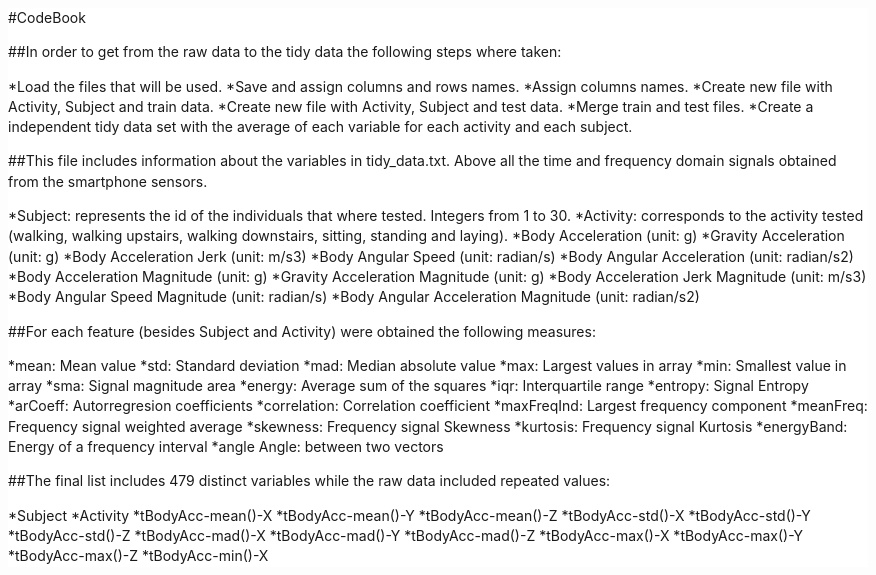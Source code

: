 #CodeBook

##In order to get from the raw data to the tidy data the following steps where taken:

*Load the files that will be used.
*Save and assign columns and rows names.
*Assign columns names.
*Create new file with Activity, Subject and train data.
*Create new file with Activity, Subject and test data.
*Merge train and test files.
*Create a independent tidy data set with the average of each variable for each activity and each subject.

##This file includes information about the variables in tidy_data.txt. Above all the time and frequency domain signals obtained from the smartphone sensors.

*Subject: represents the id of the individuals that where tested. Integers from 1 to 30.
*Activity: corresponds to the activity tested (walking, walking upstairs, walking downstairs, sitting, standing and laying).
*Body Acceleration (unit: g)
*Gravity Acceleration (unit: g)
*Body Acceleration Jerk (unit: m/s3)
*Body Angular Speed (unit: radian/s)
*Body Angular Acceleration (unit: radian/s2)
*Body Acceleration Magnitude (unit: g)
*Gravity Acceleration Magnitude (unit: g)
*Body Acceleration Jerk Magnitude (unit: m/s3)
*Body Angular Speed Magnitude (unit: radian/s)
*Body Angular Acceleration Magnitude (unit: radian/s2)

##For each feature (besides Subject and Activity) were obtained the following measures:

*mean: Mean value
*std: Standard deviation
*mad: Median absolute value
*max: Largest values in array
*min: Smallest value in array
*sma: Signal magnitude area
*energy: Average sum of the squares
*iqr: Interquartile range
*entropy: Signal Entropy
*arCoeff: Autorregresion coefficients
*correlation: Correlation coefficient
*maxFreqInd: Largest frequency component
*meanFreq: Frequency signal weighted average
*skewness: Frequency signal Skewness
*kurtosis: Frequency signal Kurtosis
*energyBand: Energy of a frequency interval
*angle Angle: between two vectors

##The final list includes 479 distinct variables while the raw data included repeated values:

*Subject
*Activity
*tBodyAcc-mean()-X
*tBodyAcc-mean()-Y
*tBodyAcc-mean()-Z
*tBodyAcc-std()-X
*tBodyAcc-std()-Y
*tBodyAcc-std()-Z
*tBodyAcc-mad()-X
*tBodyAcc-mad()-Y
*tBodyAcc-mad()-Z
*tBodyAcc-max()-X
*tBodyAcc-max()-Y
*tBodyAcc-max()-Z
*tBodyAcc-min()-X